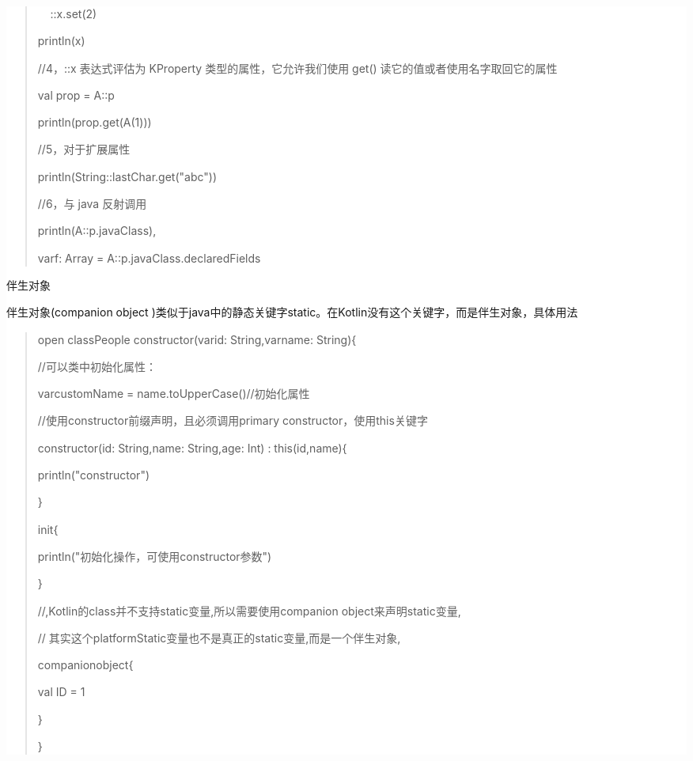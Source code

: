 >     ::x.set(2)
> 
> println(x)
> 
> //4，::x 表达式评估为 KProperty<Int> 类型的属性，它允许我们使用 get() 读它的值或者使用名字取回它的属性
> 
> val prop = A::p
> 
> println(prop.get(A(1)))
> 
> //5，对于扩展属性
> 
> println(String::lastChar.get("abc"))
> 
> //6，与 java 反射调用
> 
> println(A::p.javaClass),
> 
> varf: Array<Field> = A::p.javaClass.declaredFields

  

伴生对象

  

伴生对象(companion object )类似于java中的静态关键字static。在Kotlin没有这个关键字，而是伴生对象，具体用法

  

> open classPeople constructor(varid: String,varname: String){
> 
> //可以类中初始化属性：
> 
> varcustomName = name.toUpperCase()//初始化属性
> 
> //使用constructor前缀声明，且必须调用primary constructor，使用this关键字
> 
> constructor(id: String,name: String,age: Int) : this(id,name){
> 
> println("constructor")
> 
> }
> 
> init{
> 
> println("初始化操作，可使用constructor参数")
> 
> }
> 
> //,Kotlin的class并不支持static变量,所以需要使用companion object来声明static变量,
> 
> // 其实这个platformStatic变量也不是真正的static变量,而是一个伴生对象,
> 
> companionobject{
> 
> val ID = 1
> 
> }
> 
> }
